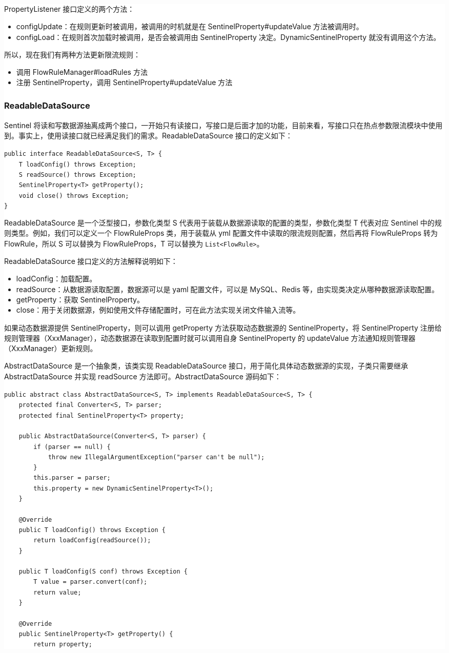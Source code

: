 ```
```

PropertyListener 接口定义的两个方法：

-   configUpdate：在规则更新时被调用，被调用的时机就是在 SentinelProperty#updateValue 方法被调用时。
-   configLoad：在规则首次加载时被调用，是否会被调用由 SentinelProperty 决定。DynamicSentinelProperty 就没有调用这个方法。

所以，现在我们有两种方法更新限流规则：

-   调用 FlowRuleManager#loadRules 方法
-   注册 SentinelProperty，调用 SentinelProperty#updateValue 方法

### ReadableDataSource

Sentinel 将读和写数据源抽离成两个接口，一开始只有读接口，写接口是后面才加的功能，目前来看，写接口只在热点参数限流模块中使用到。事实上，使用读接口就已经满足我们的需求。ReadableDataSource 接口的定义如下：

```
public interface ReadableDataSource<S, T> {
    T loadConfig() throws Exception;
    S readSource() throws Exception;
    SentinelProperty<T> getProperty();
    void close() throws Exception;
}
```

ReadableDataSource 是一个泛型接口，参数化类型 S 代表用于装载从数据源读取的配置的类型，参数化类型 T 代表对应 Sentinel 中的规则类型。例如，我们可以定义一个 FlowRuleProps 类，用于装载从 yml 配置文件中读取的限流规则配置，然后再将 FlowRuleProps 转为 FlowRule，所以 S 可以替换为 FlowRuleProps，T 可以替换为 `List<FlowRule>`。

ReadableDataSource 接口定义的方法解释说明如下：

-   loadConfig：加载配置。
-   readSource：从数据源读取配置，数据源可以是 yaml 配置文件，可以是 MySQL、Redis 等，由实现类决定从哪种数据源读取配置。
-   getProperty：获取 SentinelProperty。
-   close：用于关闭数据源，例如使用文件存储配置时，可在此方法实现关闭文件输入流等。

如果动态数据源提供 SentinelProperty，则可以调用 getProperty 方法获取动态数据源的 SentinelProperty，将 SentinelProperty 注册给规则管理器（XxxManager），动态数据源在读取到配置时就可以调用自身 SentinelProperty 的 updateValue 方法通知规则管理器（XxxManager）更新规则。

AbstractDataSource 是一个抽象类，该类实现 ReadableDataSource 接口，用于简化具体动态数据源的实现，子类只需要继承 AbstractDataSource 并实现 readSource 方法即可。AbstractDataSource 源码如下：

```
public abstract class AbstractDataSource<S, T> implements ReadableDataSource<S, T> {
    protected final Converter<S, T> parser;
    protected final SentinelProperty<T> property;

    public AbstractDataSource(Converter<S, T> parser) {
        if (parser == null) {
            throw new IllegalArgumentException("parser can't be null");
        }
        this.parser = parser;
        this.property = new DynamicSentinelProperty<T>();
    }

    @Override
    public T loadConfig() throws Exception {
        return loadConfig(readSource());
    }

    public T loadConfig(S conf) throws Exception {
        T value = parser.convert(conf);
        return value;
    }

    @Override
    public SentinelProperty<T> getProperty() {
        return property;
```